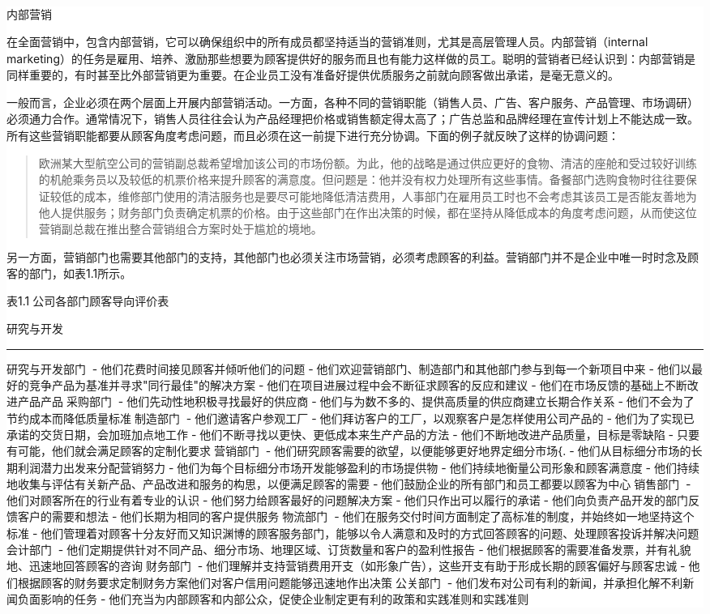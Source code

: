 内部营销

在全面营销中，包含内部营销，它可以确保组织中的所有成员都坚持适当的营销准则，尤其是高层管理人员。内部营销（internal
marketing）的任务是雇用、培养、激励那些想要为顾客提供好的服务而且也有能力这样做的员工。聪明的营销者已经认识到：内部营销是同样重要的，有时甚至比外部营销更为重要。在企业员工没有准备好提供优质服务之前就向顾客做出承诺，是毫无意义的。

一般而言，企业必须在两个层面上开展内部营销活动。一方面，各种不同的营销职能（销售人员、广告、客户服务、产品管理、市场调研）必须通力合作。通常情况下，销售人员往往会认为产品经理把价格或销售额定得太高了；广告总监和品牌经理在宣传计划上不能达成一致。所有这些营销职能都要从顾客角度考虑问题，而且必须在这一前提下进行充分协调。下面的例子就反映了这样的协调问题：

> 欧洲某大型航空公司的营销副总裁希望增加该公司的市场份额。为此，他的战略是通过供应更好的食物、清洁的座舱和受过较好训练的机舱乘务员以及较低的机票价格来提升顾客的满意度。但问题是：他并没有权力处理所有这些事情。备餐部门选购食物时往往要保证较低的成本，维修部门使用的清洁服务也是要尽可能地降低清洁费用，人事部门在雇用员工时也不会考虑其该员工是否能友善地为他人提供服务；财务部门负责确定机票的价格。由于这些部门在作出决策的时候，都在坚持从降低成本的角度考虑问题，从而使这位营销副总裁在推出整合营销组合方案时处于尴尬的境地。

另一方面，营销部门也需要其他部门的支持，其他部门也必须关注市场营销，必须考虑顾客的利益。营销部门并不是企业中唯一时时念及顾客的部门，如表1.1所示。

表1.1 公司各部门顾客导向评价表

  研究与开发        
  ----------------- -------------------------------------------------------------------------------------------------------------------------
  研究与开发部门    \- 他们花费时间接见顾客并倾听他们的问题
                    \- 他们欢迎营销部门、制造部门和其他部门参与到每一个新项目中来
                    \- 他们以最好的竞争产品为基准并寻求"同行最佳"的解决方案
                    \- 他们在项目进展过程中会不断征求顾客的反应和建议
                    \- 他们在市场反馈的基础上不断改进产品产品
  采购部门          \- 他们先动性地积极寻找最好的供应商
                    \- 他们与为数不多的、提供高质量的供应商建立长期合作关系
                    \- 他们不会为了节约成本而降低质量标准
  制造部门          \- 他们邀请客户参观工厂
                    \- 他们拜访客户的工厂，以观察客户是怎样使用公司产品的
                    \- 他们为了实现已承诺的交货日期，会加班加点地工作
                    \- 他们不断寻找以更快、更低成本来生产产品的方法
                    \- 他们不断地改进产品质量，目标是零缺陷
                    \- 只要有可能，他们就会满足顾客的定制化要求
  营销部门          \- 他们研究顾客需要的欲望，以便能够更好地界定细分市场{.
                    \- 他们从目标细分市场的长期利润潜力出发来分配营销努力
                    \- 他们为每个目标细分市场开发能够盈利的市场提供物
                    \- 他们持续地衡量公司形象和顾客满意度
                    \- 他们持续地收集与评估有关新产品、产品改进和服务的构思，以便满足顾客的需要
                    \- 他们鼓励企业的所有部门和员工都要以顾客为中心
  销售部门          \- 他们对顾客所在的行业有着专业的认识
                    \- 他们努力给顾客最好的问题解决方案
                    \- 他们只作出可以履行的承诺
                    \- 他们向负责产品开发的部门反馈客户的需要和想法
                    \- 他们长期为相同的客户提供服务
  物流部门          \- 他们在服务交付时间方面制定了高标准的制度，并始终如一地坚持这个标准
                    \- 他们管理着对顾客十分友好而又知识渊博的顾客服务部门，能够以令人满意和及时的方式回答顾客的问题、处理顾客投诉并解决问题
  会计部门          \- 他们定期提供针对不同产品、细分市场、地理区域、订货数量和客户的盈利性报告
                    \- 他们根据顾客的需要准备发票，并有礼貌地、迅速地回答顾客的咨询
  财务部门          \- 他们理解并支持营销费用开支（如形象广告），这些开支有助于形成长期的顾客偏好与顾客忠诚
                    \- 他们根据顾客的财务要求定制财务方案他们对客户信用问题能够迅速地作出决策
  公关部门          \- 他们发布对公司有利的新闻，并承担化解不利新闻负面影响的任务
                    \- 他们充当为内部顾客和内部公众，促使企业制定更有利的政策和实践准则和实践准则
